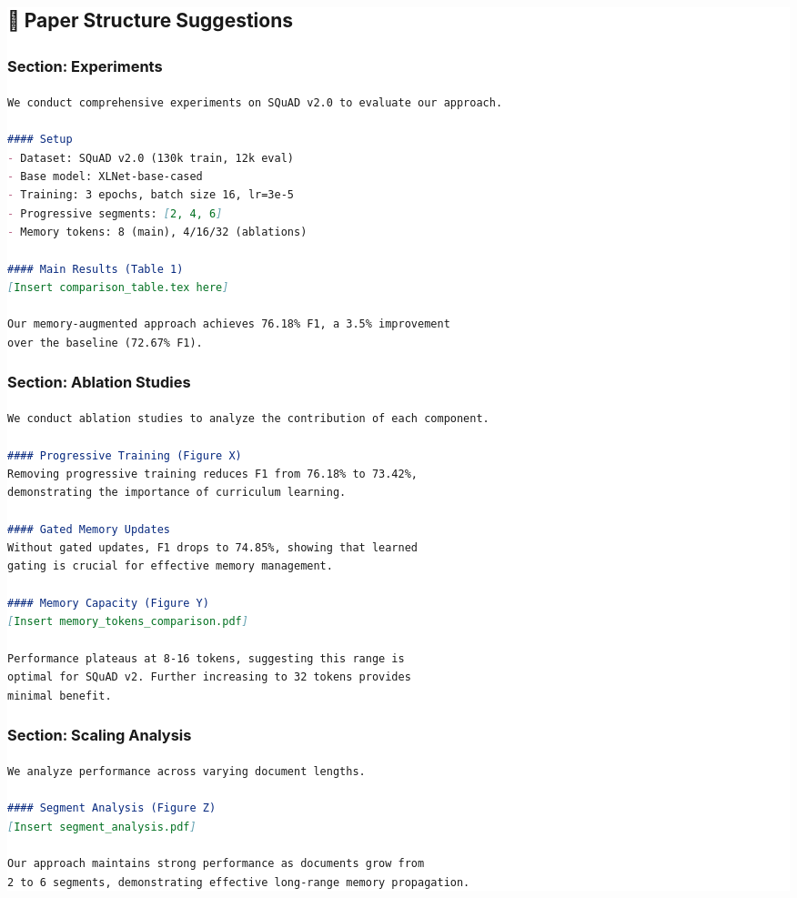 ## 🎯 Paper Structure Suggestions

### Section: Experiments

```markdown
We conduct comprehensive experiments on SQuAD v2.0 to evaluate our approach.

#### Setup
- Dataset: SQuAD v2.0 (130k train, 12k eval)
- Base model: XLNet-base-cased
- Training: 3 epochs, batch size 16, lr=3e-5
- Progressive segments: [2, 4, 6]
- Memory tokens: 8 (main), 4/16/32 (ablations)

#### Main Results (Table 1)
[Insert comparison_table.tex here]

Our memory-augmented approach achieves 76.18% F1, a 3.5% improvement
over the baseline (72.67% F1).
```

### Section: Ablation Studies

```markdown
We conduct ablation studies to analyze the contribution of each component.

#### Progressive Training (Figure X)
Removing progressive training reduces F1 from 76.18% to 73.42%,
demonstrating the importance of curriculum learning.

#### Gated Memory Updates
Without gated updates, F1 drops to 74.85%, showing that learned
gating is crucial for effective memory management.

#### Memory Capacity (Figure Y)
[Insert memory_tokens_comparison.pdf]

Performance plateaus at 8-16 tokens, suggesting this range is
optimal for SQuAD v2. Further increasing to 32 tokens provides
minimal benefit.
```

### Section: Scaling Analysis

```markdown
We analyze performance across varying document lengths.

#### Segment Analysis (Figure Z)
[Insert segment_analysis.pdf]

Our approach maintains strong performance as documents grow from
2 to 6 segments, demonstrating effective long-range memory propagation.
```

